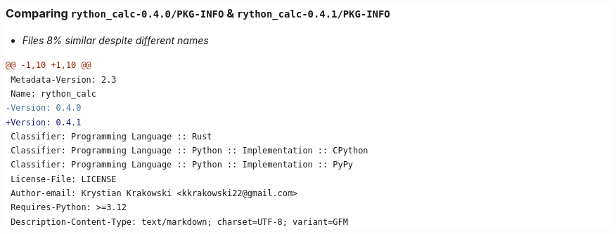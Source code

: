 ### Comparing `rython_calc-0.4.0/PKG-INFO` & `rython_calc-0.4.1/PKG-INFO`

 * *Files 8% similar despite different names*

```diff
@@ -1,10 +1,10 @@
 Metadata-Version: 2.3
 Name: rython_calc
-Version: 0.4.0
+Version: 0.4.1
 Classifier: Programming Language :: Rust
 Classifier: Programming Language :: Python :: Implementation :: CPython
 Classifier: Programming Language :: Python :: Implementation :: PyPy
 License-File: LICENSE
 Author-email: Krystian Krakowski <kkrakowski22@gmail.com>
 Requires-Python: >=3.12
 Description-Content-Type: text/markdown; charset=UTF-8; variant=GFM
```

